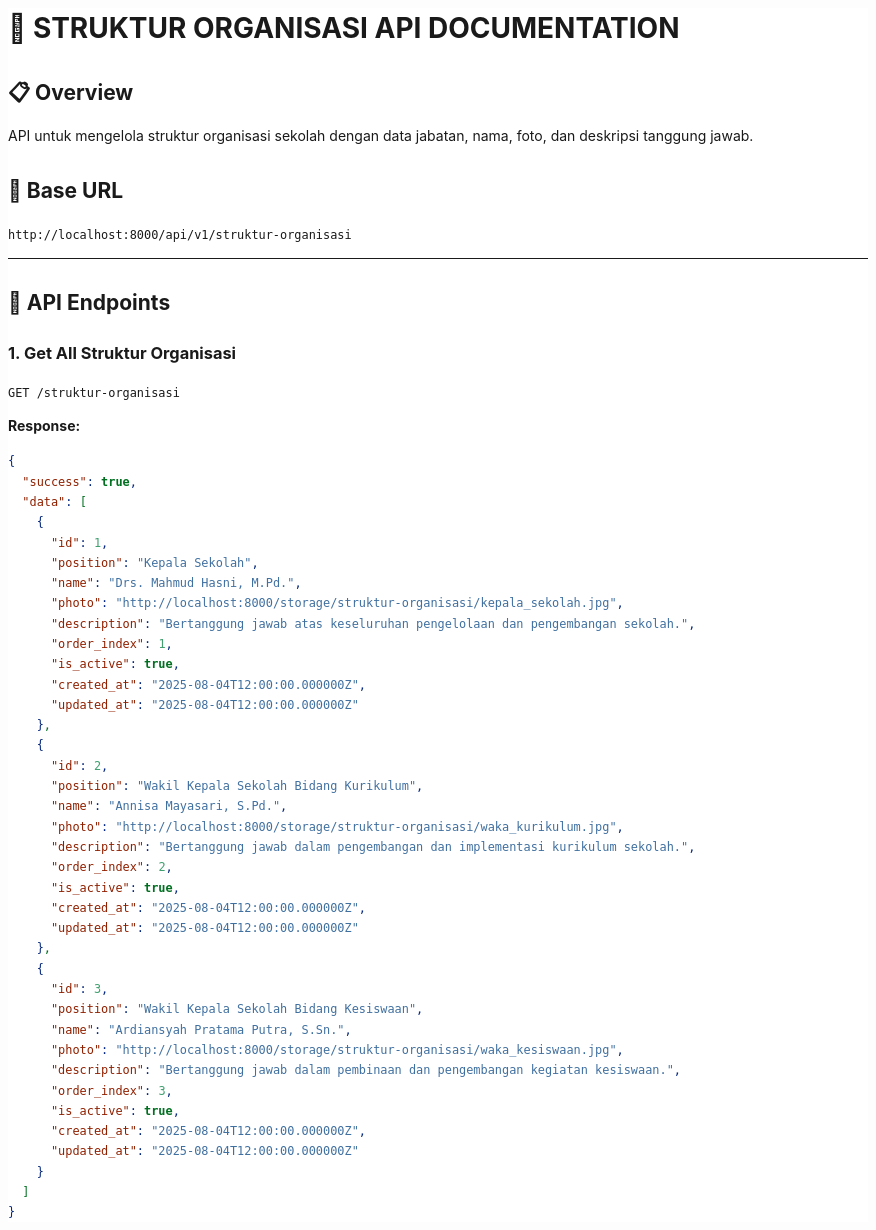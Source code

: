 # 🏢 STRUKTUR ORGANISASI API DOCUMENTATION

## 📋 Overview
API untuk mengelola struktur organisasi sekolah dengan data jabatan, nama, foto, dan deskripsi tanggung jawab.

## 🔗 Base URL
```
http://localhost:8000/api/v1/struktur-organisasi
```

---

## 📡 API Endpoints

### **1. Get All Struktur Organisasi**
```http
GET /struktur-organisasi
```

**Response:**
```json
{
  "success": true,
  "data": [
    {
      "id": 1,
      "position": "Kepala Sekolah",
      "name": "Drs. Mahmud Hasni, M.Pd.",
      "photo": "http://localhost:8000/storage/struktur-organisasi/kepala_sekolah.jpg",
      "description": "Bertanggung jawab atas keseluruhan pengelolaan dan pengembangan sekolah.",
      "order_index": 1,
      "is_active": true,
      "created_at": "2025-08-04T12:00:00.000000Z",
      "updated_at": "2025-08-04T12:00:00.000000Z"
    },
    {
      "id": 2,
      "position": "Wakil Kepala Sekolah Bidang Kurikulum",
      "name": "Annisa Mayasari, S.Pd.",
      "photo": "http://localhost:8000/storage/struktur-organisasi/waka_kurikulum.jpg",
      "description": "Bertanggung jawab dalam pengembangan dan implementasi kurikulum sekolah.",
      "order_index": 2,
      "is_active": true,
      "created_at": "2025-08-04T12:00:00.000000Z",
      "updated_at": "2025-08-04T12:00:00.000000Z"
    },
    {
      "id": 3,
      "position": "Wakil Kepala Sekolah Bidang Kesiswaan",
      "name": "Ardiansyah Pratama Putra, S.Sn.",
      "photo": "http://localhost:8000/storage/struktur-organisasi/waka_kesiswaan.jpg",
      "description": "Bertanggung jawab dalam pembinaan dan pengembangan kegiatan kesiswaan.",
      "order_index": 3,
      "is_active": true,
      "created_at": "2025-08-04T12:00:00.000000Z",
      "updated_at": "2025-08-04T12:00:00.000000Z"
    }
  ]
}
```
